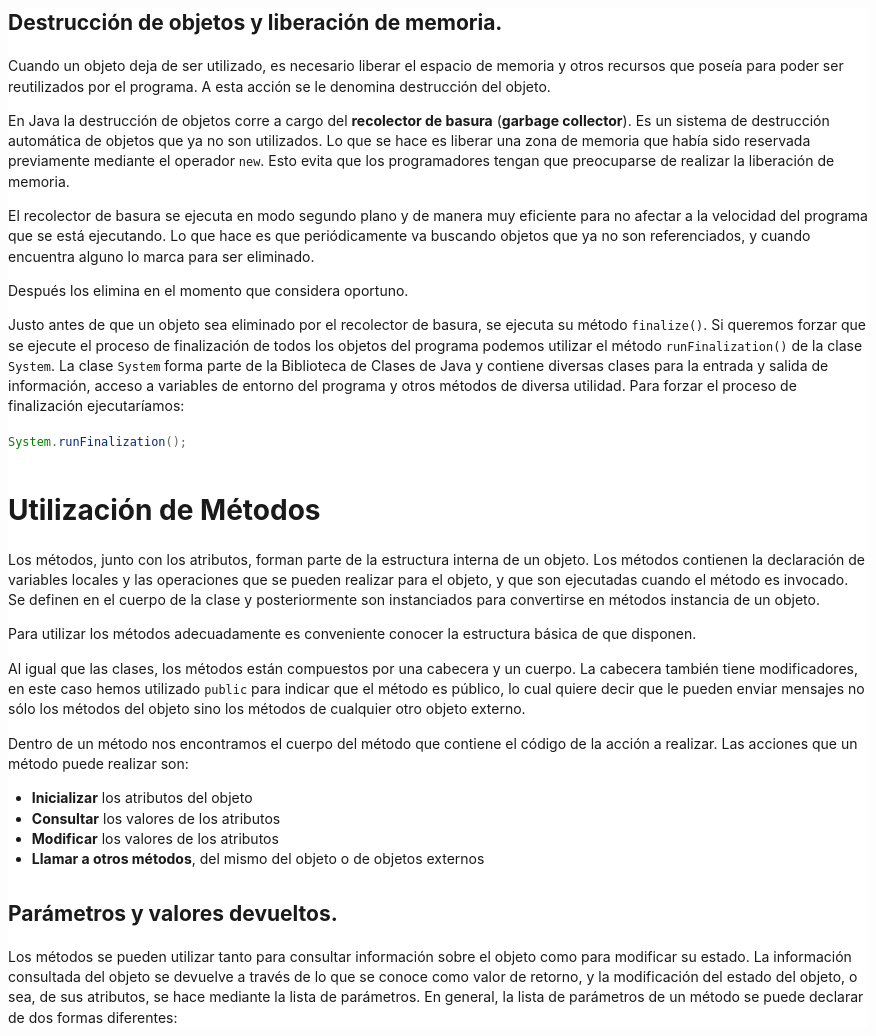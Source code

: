 ## Destrucción de objetos y liberación de memoria.

Cuando un objeto deja de ser utilizado, es necesario liberar el espacio de memoria y otros recursos que poseía para poder ser reutilizados por el programa. A esta acción se le denomina destrucción del objeto.

En Java la destrucción de objetos corre a cargo del **recolector de basura** (**garbage collector**). Es un sistema de destrucción automática de objetos que ya no son utilizados. Lo que se hace es liberar una zona de memoria que había sido reservada previamente mediante el operador `new`. Esto evita que los programadores tengan que preocuparse de realizar la liberación de memoria.

El recolector de basura se ejecuta en modo segundo plano y de manera muy eficiente para no afectar a la velocidad del programa que se está ejecutando. Lo que hace es que periódicamente va buscando objetos que ya no son referenciados, y cuando encuentra alguno lo marca para ser eliminado.

Después los elimina en el momento que considera oportuno.

Justo antes de que un objeto sea eliminado por el recolector de basura, se ejecuta su método `finalize()`. Si queremos forzar que se ejecute el proceso de finalización de todos los objetos del programa podemos utilizar el método `runFinalization()` de la clase `System`. La clase `System` forma parte de la Biblioteca de Clases de Java y contiene diversas clases para la entrada y salida de información, acceso a variables de entorno del programa y otros métodos de diversa utilidad. Para forzar el proceso de finalización ejecutaríamos:

```java
System.runFinalization();
```

# Utilización de Métodos

Los métodos, junto con los atributos, forman parte de la estructura interna de un objeto. Los métodos contienen la declaración de variables locales y las operaciones que se pueden realizar para el objeto, y que son ejecutadas cuando el método es invocado. Se definen en el cuerpo de la clase y posteriormente son instanciados para convertirse en métodos instancia de un objeto.

Para utilizar los métodos adecuadamente es conveniente conocer la estructura básica de que disponen.

Al igual que las clases, los métodos están compuestos por una cabecera y un cuerpo. La cabecera también tiene modificadores, en este caso hemos utilizado `public` para indicar que el método es público, lo cual quiere decir que le pueden enviar mensajes no sólo los métodos del objeto sino los métodos de cualquier otro objeto externo.

Dentro de un método nos encontramos el cuerpo del método que contiene el código de la acción a realizar. Las acciones que un método puede realizar son:

- **Inicializar** los atributos del objeto 
- **Consultar** los valores de los atributos
- **Modificar** los valores de los atributos
- **Llamar a otros métodos**, del mismo del objeto o de objetos externos

## Parámetros y valores devueltos.

Los métodos se pueden utilizar tanto para consultar información sobre el objeto como para modificar su estado. La información consultada del objeto se devuelve a través de lo que se conoce como valor de retorno, y la modificación del estado del objeto, o sea, de sus atributos, se hace mediante la lista de parámetros.
En general, la lista de parámetros de un método se puede declarar de dos formas diferentes:
